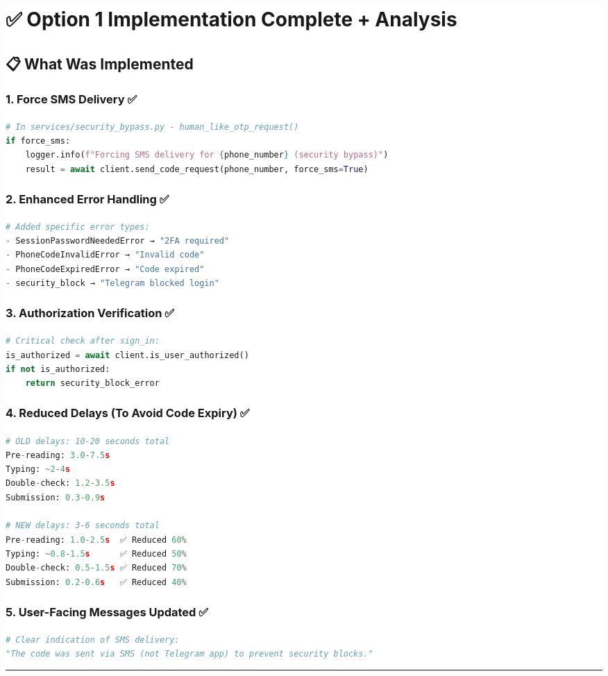 # ✅ Option 1 Implementation Complete + Analysis

## 📋 What Was Implemented

### 1. Force SMS Delivery ✅
```python
# In services/security_bypass.py - human_like_otp_request()
if force_sms:
    logger.info(f"Forcing SMS delivery for {phone_number} (security bypass)")
    result = await client.send_code_request(phone_number, force_sms=True)
```

### 2. Enhanced Error Handling ✅
```python
# Added specific error types:
- SessionPasswordNeededError → "2FA required"
- PhoneCodeInvalidError → "Invalid code"
- PhoneCodeExpiredError → "Code expired"
- security_block → "Telegram blocked login"
```

### 3. Authorization Verification ✅
```python
# Critical check after sign_in:
is_authorized = await client.is_user_authorized()
if not is_authorized:
    return security_block_error
```

### 4. Reduced Delays (To Avoid Code Expiry) ✅
```python
# OLD delays: 10-20 seconds total
Pre-reading: 3.0-7.5s
Typing: ~2-4s
Double-check: 1.2-3.5s
Submission: 0.3-0.9s

# NEW delays: 3-6 seconds total
Pre-reading: 1.0-2.5s  ✅ Reduced 60%
Typing: ~0.8-1.5s      ✅ Reduced 50%
Double-check: 0.5-1.5s ✅ Reduced 70%
Submission: 0.2-0.6s   ✅ Reduced 40%
```

### 5. User-Facing Messages Updated ✅
```python
# Clear indication of SMS delivery:
"The code was sent via SMS (not Telegram app) to prevent security blocks."
```

---
